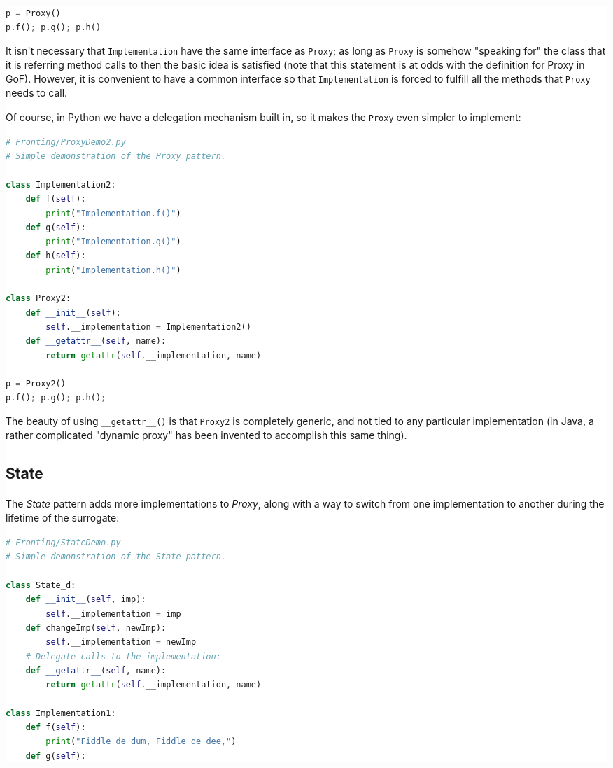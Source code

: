 ```python
p = Proxy()
p.f(); p.g(); p.h()
```

It isn't necessary that `Implementation` have the same interface as
`Proxy`; as long as `Proxy` is somehow "speaking for" the class that
it is referring method calls to then the basic idea is satisfied (note
that this statement is at odds with the definition for Proxy in GoF).
However, it is convenient to have a common interface so that
`Implementation` is forced to fulfill all the methods that `Proxy`
needs to call.

Of course, in Python we have a delegation mechanism built in, so it
makes the `Proxy` even simpler to implement:

```python
# Fronting/ProxyDemo2.py
# Simple demonstration of the Proxy pattern.

class Implementation2:
    def f(self):
        print("Implementation.f()")
    def g(self):
        print("Implementation.g()")
    def h(self):
        print("Implementation.h()")

class Proxy2:
    def __init__(self):
        self.__implementation = Implementation2()
    def __getattr__(self, name):
        return getattr(self.__implementation, name)

p = Proxy2()
p.f(); p.g(); p.h();
```

The beauty of using `__getattr__()` is that `Proxy2` is
completely generic, and not tied to any particular implementation (in
Java, a rather complicated "dynamic proxy" has been invented to
accomplish this same thing).

State
-----

The *State* pattern adds more implementations to *Proxy*, along with a
way to switch from one implementation to another during the lifetime of
the surrogate:

```python
# Fronting/StateDemo.py
# Simple demonstration of the State pattern.

class State_d:
    def __init__(self, imp):
        self.__implementation = imp
    def changeImp(self, newImp):
        self.__implementation = newImp
    # Delegate calls to the implementation:
    def __getattr__(self, name):
        return getattr(self.__implementation, name)

class Implementation1:
    def f(self):
        print("Fiddle de dum, Fiddle de dee,")
    def g(self):
```